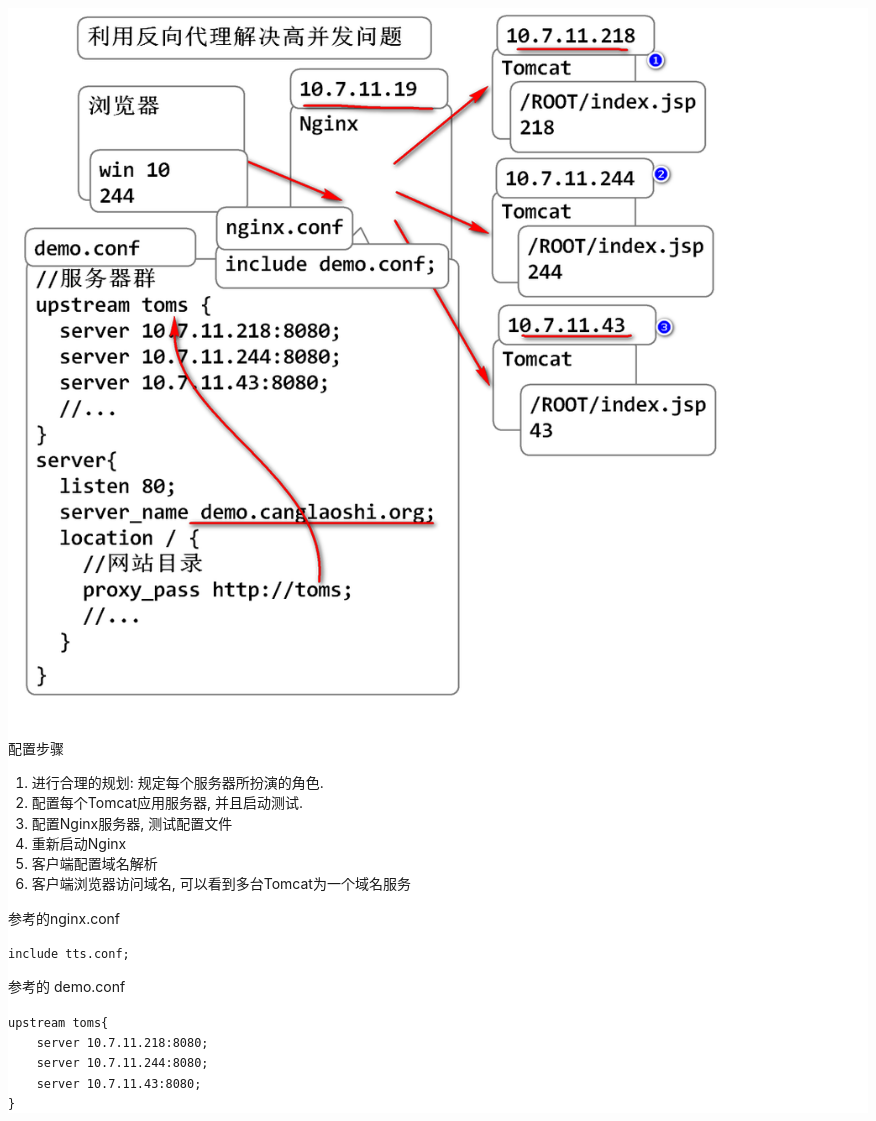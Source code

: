 ![](./images/proxy-conf.png)

配置步骤

1. 进行合理的规划: 规定每个服务器所扮演的角色.
2. 配置每个Tomcat应用服务器, 并且启动测试.
3. 配置Nginx服务器, 测试配置文件
4. 重新启动Nginx
5. 客户端配置域名解析
6. 客户端浏览器访问域名, 可以看到多台Tomcat为一个域名服务

参考的nginx.conf

	include tts.conf;

参考的 demo.conf

	upstream toms{
	    server 10.7.11.218:8080;
	    server 10.7.11.244:8080;
	    server 10.7.11.43:8080;
	}
	
